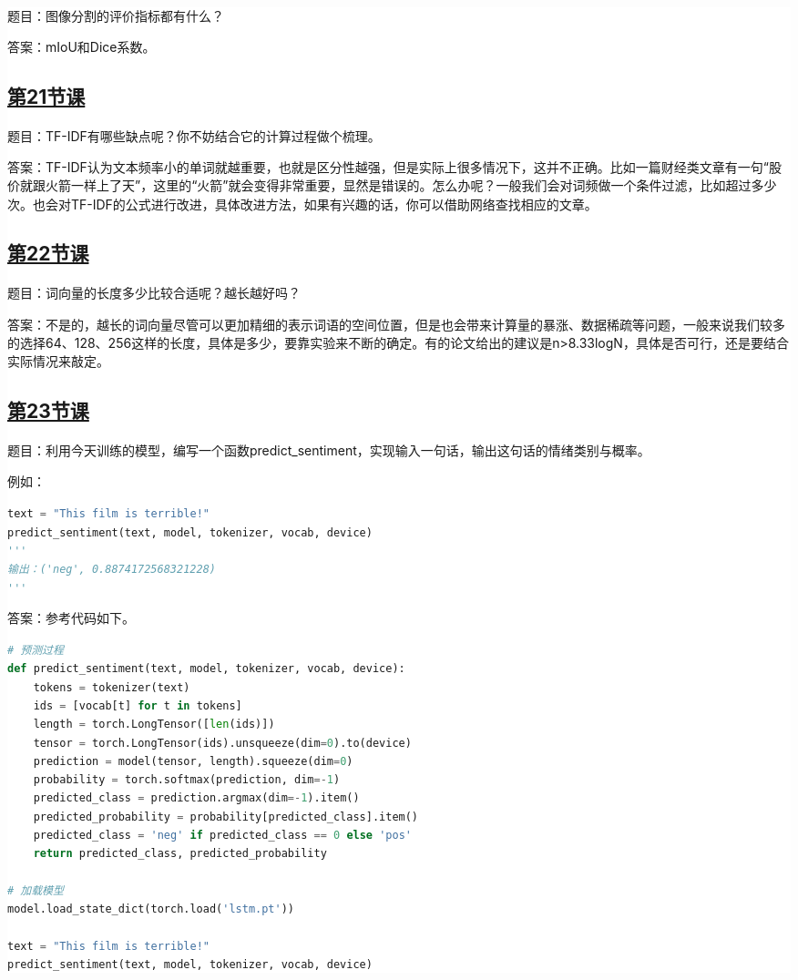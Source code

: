 题目：图像分割的评价指标都有什么？

答案：mIoU和Dice系数。

## [第21节课](https://time.geekbang.org/column/article/460504)

题目：TF-IDF有哪些缺点呢？你不妨结合它的计算过程做个梳理。

答案：TF-IDF认为文本频率小的单词就越重要，也就是区分性越强，但是实际上很多情况下，这并不正确。比如一篇财经类文章有一句“股价就跟火箭一样上了天”，这里的“火箭”就会变得非常重要，显然是错误的。怎么办呢？一般我们会对词频做一个条件过滤，比如超过多少次。也会对TF-IDF的公式进行改进，具体改进方法，如果有兴趣的话，你可以借助网络查找相应的文章。

## [第22节课](https://time.geekbang.org/column/article/461691)

题目：词向量的长度多少比较合适呢？越长越好吗？

答案：不是的，越长的词向量尽管可以更加精细的表示词语的空间位置，但是也会带来计算量的暴涨、数据稀疏等问题，一般来说我们较多的选择64、128、256这样的长度，具体是多少，要靠实验来不断的确定。有的论文给出的建议是n>8.33logN，具体是否可行，还是要结合实际情况来敲定。

## [第23节课](https://time.geekbang.org/column/article/462524)

题目：利用今天训练的模型，编写一个函数predict\_sentiment，实现输入一句话，输出这句话的情绪类别与概率。

例如：

```python
text = "This film is terrible!"
predict_sentiment(text, model, tokenizer, vocab, device)
'''
输出：('neg', 0.8874172568321228)
'''

```

答案：参考代码如下。

```python
# 预测过程
def predict_sentiment(text, model, tokenizer, vocab, device):
    tokens = tokenizer(text)
    ids = [vocab[t] for t in tokens]
    length = torch.LongTensor([len(ids)])
    tensor = torch.LongTensor(ids).unsqueeze(dim=0).to(device)
    prediction = model(tensor, length).squeeze(dim=0)
    probability = torch.softmax(prediction, dim=-1)
    predicted_class = prediction.argmax(dim=-1).item()
    predicted_probability = probability[predicted_class].item()
    predicted_class = 'neg' if predicted_class == 0 else 'pos'
    return predicted_class, predicted_probability

# 加载模型
model.load_state_dict(torch.load('lstm.pt'))

text = "This film is terrible!"
predict_sentiment(text, model, tokenizer, vocab, device)

```
